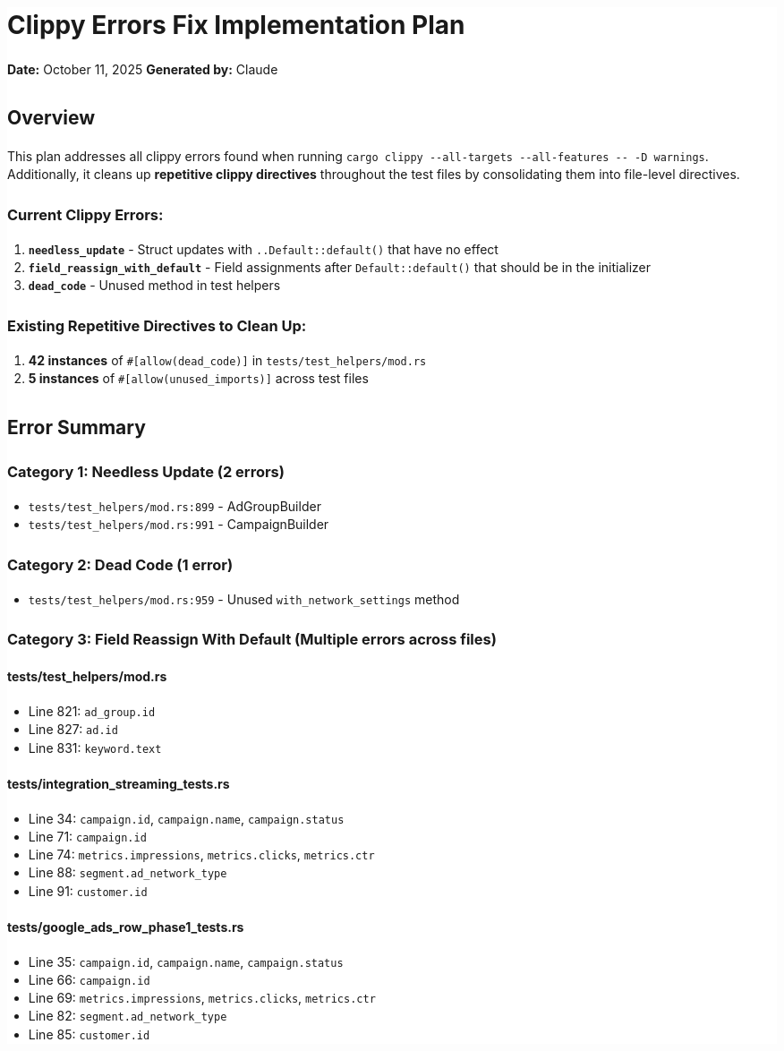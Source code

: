 # Clippy Errors Fix Implementation Plan
**Date:** October 11, 2025
**Generated by:** Claude

## Overview
This plan addresses all clippy errors found when running `cargo clippy --all-targets --all-features -- -D warnings`. Additionally, it cleans up **repetitive clippy directives** throughout the test files by consolidating them into file-level directives.

### Current Clippy Errors:
1. **`needless_update`** - Struct updates with `..Default::default()` that have no effect
2. **`field_reassign_with_default`** - Field assignments after `Default::default()` that should be in the initializer
3. **`dead_code`** - Unused method in test helpers

### Existing Repetitive Directives to Clean Up:
1. **42 instances** of `#[allow(dead_code)]` in `tests/test_helpers/mod.rs`
2. **5 instances** of `#[allow(unused_imports)]` across test files

## Error Summary

### Category 1: Needless Update (2 errors)
- `tests/test_helpers/mod.rs:899` - AdGroupBuilder
- `tests/test_helpers/mod.rs:991` - CampaignBuilder

### Category 2: Dead Code (1 error)
- `tests/test_helpers/mod.rs:959` - Unused `with_network_settings` method

### Category 3: Field Reassign With Default (Multiple errors across files)

#### tests/test_helpers/mod.rs
- Line 821: `ad_group.id`
- Line 827: `ad.id`
- Line 831: `keyword.text`

#### tests/integration_streaming_tests.rs
- Line 34: `campaign.id`, `campaign.name`, `campaign.status`
- Line 71: `campaign.id`
- Line 74: `metrics.impressions`, `metrics.clicks`, `metrics.ctr`
- Line 88: `segment.ad_network_type`
- Line 91: `customer.id`

#### tests/google_ads_row_phase1_tests.rs
- Line 35: `campaign.id`, `campaign.name`, `campaign.status`
- Line 66: `campaign.id`
- Line 69: `metrics.impressions`, `metrics.clicks`, `metrics.ctr`
- Line 82: `segment.ad_network_type`
- Line 85: `customer.id`
